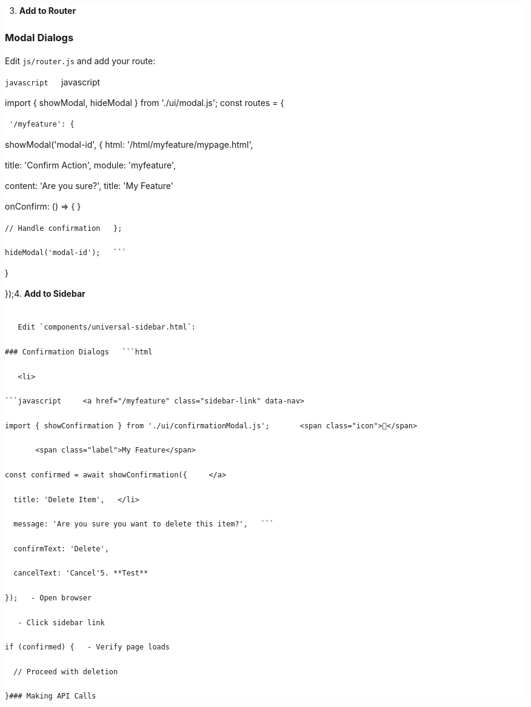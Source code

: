 3. **Add to Router**

### Modal Dialogs   

   Edit `js/router.js` and add your route:

```javascript   ```javascript

import { showModal, hideModal } from './ui/modal.js';   const routes = {

     '/myfeature': {

showModal('modal-id', {       html: '/html/myfeature/mypage.html',

  title: 'Confirm Action',       module: 'myfeature',

  content: 'Are you sure?',       title: 'My Feature'

  onConfirm: () => {     }

    // Handle confirmation   };

    hideModal('modal-id');   ```

  }

});4. **Add to Sidebar**

```   

   Edit `components/universal-sidebar.html`:

### Confirmation Dialogs   ```html

   <li>

```javascript     <a href="/myfeature" class="sidebar-link" data-nav>

import { showConfirmation } from './ui/confirmationModal.js';       <span class="icon">🚀</span>

       <span class="label">My Feature</span>

const confirmed = await showConfirmation({     </a>

  title: 'Delete Item',   </li>

  message: 'Are you sure you want to delete this item?',   ```

  confirmText: 'Delete',

  cancelText: 'Cancel'5. **Test**

});   - Open browser

   - Click sidebar link

if (confirmed) {   - Verify page loads

  // Proceed with deletion

}### Making API Calls

```

